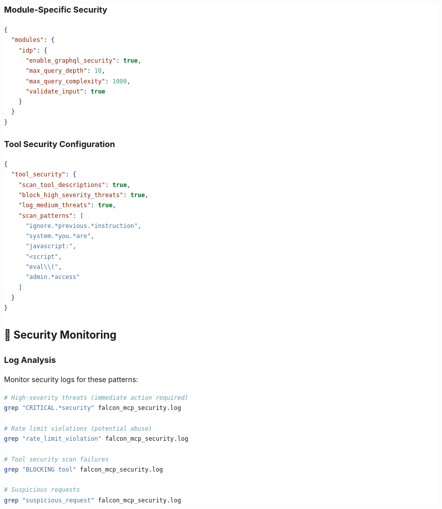 ### **Module-Specific Security**

```json
{
  "modules": {
    "idp": {
      "enable_graphql_security": true,
      "max_query_depth": 10,
      "max_query_complexity": 1000,
      "validate_input": true
    }
  }
}
```

### **Tool Security Configuration**

```json
{
  "tool_security": {
    "scan_tool_descriptions": true,
    "block_high_severity_threats": true,
    "log_medium_threats": true,
    "scan_patterns": [
      "ignore.*previous.*instruction",
      "system.*you.*are",
      "javascript:",
      "<script",
      "eval\\(",
      "admin.*access"
    ]
  }
}
```

## 🚨 Security Monitoring

### **Log Analysis**

Monitor security logs for these patterns:

```bash
# High-severity threats (immediate action required)
grep "CRITICAL.*security" falcon_mcp_security.log

# Rate limit violations (potential abuse)
grep "rate_limit_violation" falcon_mcp_security.log

# Tool security scan failures
grep "BLOCKING tool" falcon_mcp_security.log

# Suspicious requests
grep "suspicious_request" falcon_mcp_security.log
```
